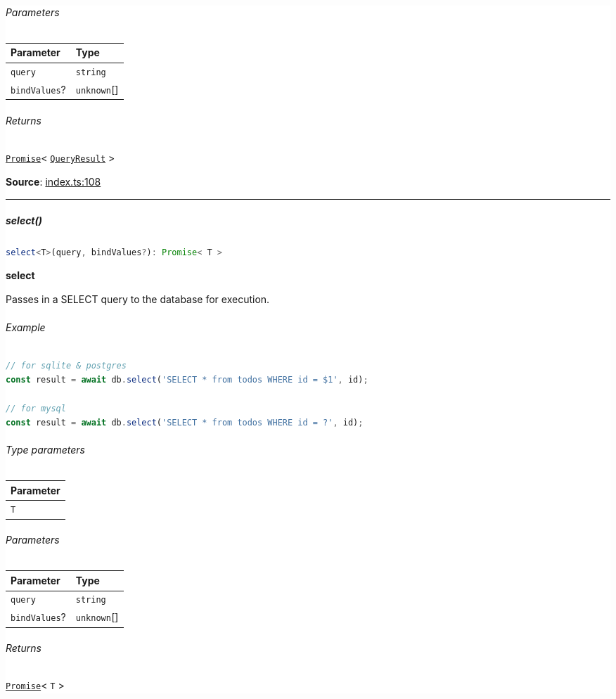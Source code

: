 ###### Parameters

| Parameter     | Type        |
| :------------ | :---------- |
| `query`       | `string`    |
| `bindValues`? | `unknown`[] |

###### Returns

[`Promise`](https://developer.mozilla.org/docs/Web/JavaScript/Reference/Global_Objects/Promise)\< [`QueryResult`](/references/javascript/sql/#queryresult) \>

**Source**: [index.ts:108](https://github.com/tauri-apps/plugins-workspace/blob/v2/plugins/sql/guest-js/index.ts#L108)

---

##### select()

```ts
select<T>(query, bindValues?): Promise< T >
```

**select**

Passes in a SELECT query to the database for execution.

###### Example

```ts
// for sqlite & postgres
const result = await db.select('SELECT * from todos WHERE id = $1', id);

// for mysql
const result = await db.select('SELECT * from todos WHERE id = ?', id);
```

###### Type parameters

| Parameter |
| :-------- |
| `T`       |

###### Parameters

| Parameter     | Type        |
| :------------ | :---------- |
| `query`       | `string`    |
| `bindValues`? | `unknown`[] |

###### Returns

[`Promise`](https://developer.mozilla.org/docs/Web/JavaScript/Reference/Global_Objects/Promise)\< `T` \>
